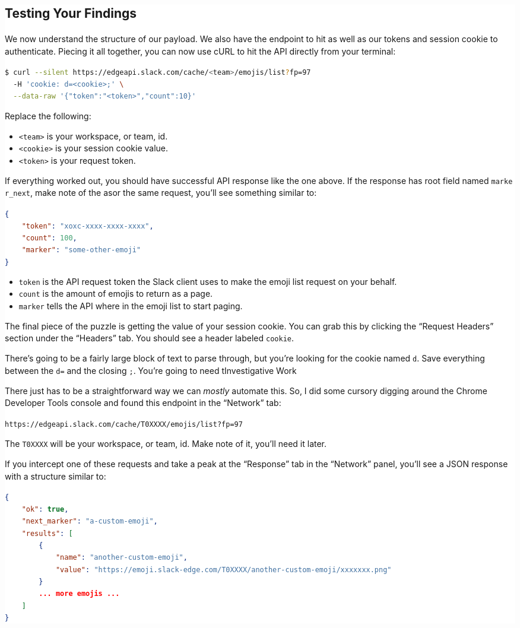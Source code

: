 ## Testing Your Findings

We now understand the structure of our payload. We also have the endpoint to hit as well as our tokens and session cookie to authenticate. Piecing it all together, you can now use cURL to hit the API directly from your terminal:

```bash
$ curl --silent https://edgeapi.slack.com/cache/<team>/emojis/list?fp=97
  -H 'cookie: d=<cookie>;' \
  --data-raw '{"token":"<token>","count":10}'
```

Replace the following:

- `<team>` is your workspace, or team, id.
- `<cookie>` is your session cookie value.
- `<token>` is your request token.

If everything worked out, you should have successful API response like the one above. If the response has root field named `marker_next`, make note of the asor the same request, you’ll see something similar to:

```json
{
	"token": "xoxc-xxxx-xxxx-xxxx",
	"count": 100,
	"marker": "some-other-emoji"
}
```

- `token` is the API request token the Slack client uses to make the emoji list request on your behalf.
- `count` is the amount of emojis to return as a page.
- `marker` tells the API where in the emoji list to start paging.

The final piece of the puzzle is getting the value of your session cookie. You can grab this by clicking the “Request Headers” section under the “Headers” tab. You should see a header labeled `cookie`. 

There’s going to be a fairly large block of text to parse through, but you’re looking for the cookie named `d`. Save everything between the `d=` and the closing `;`. You’re going to need tInvestigative Work

There just has to be a straightforward way we can *mostly* automate this. So, I did some cursory digging around the Chrome Developer Tools console and found this endpoint in the “Network” tab:

```
https://edgeapi.slack.com/cache/T0XXXX/emojis/list?fp=97
```

The `T0XXXX` will be your workspace, or team, id. Make note of it, you’ll need it later.

If you intercept one of these requests and take a peak at the “Response” tab in the “Network” panel, you’ll see a JSON response with a structure similar to:

```json
{
	"ok": true,
	"next_marker": "a-custom-emoji",
	"results": [
		{
			"name": "another-custom-emoji",
			"value": "https://emoji.slack-edge.com/T0XXXX/another-custom-emoji/xxxxxxx.png"
		}
		... more emojis ...
	]
}
```

